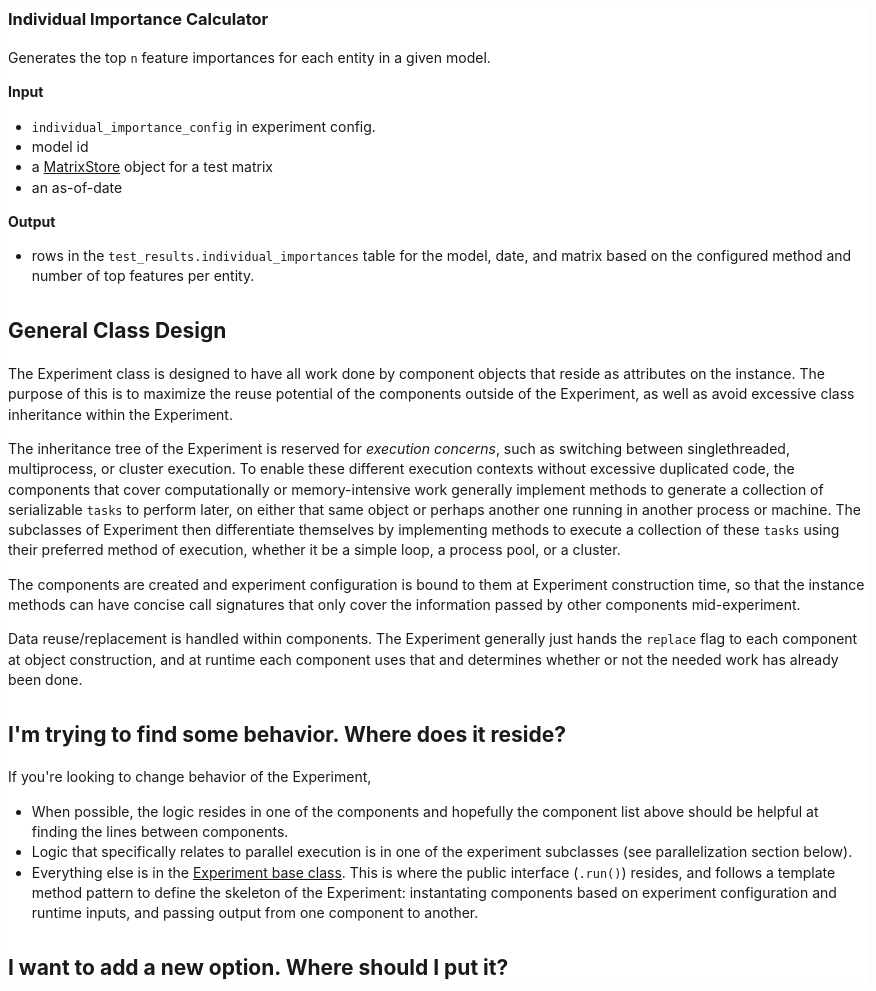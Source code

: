 ### Individual Importance Calculator

Generates the top `n` feature importances for each entity in a given model.

**Input**

- `individual_importance_config` in experiment config.
- model id
- a [MatrixStore](#matrix-storage) object for a test matrix
- an as-of-date

**Output**

- rows in the `test_results.individual_importances` table for the model, date, and matrix based on the configured method and number of top features per entity.


## General Class Design

The Experiment class is designed to have all work done by component objects that reside as attributes on the instance. The purpose of this is to maximize the reuse potential of the components outside of the Experiment, as well as avoid excessive class inheritance within the Experiment.

The inheritance tree of the Experiment is reserved for *execution concerns*, such as switching between singlethreaded, multiprocess, or cluster execution. To enable these different execution contexts without excessive duplicated code, the components that cover computationally or memory-intensive work generally implement methods to generate a collection of serializable `tasks` to perform later, on either that same object or perhaps another one running in another process or machine.  The subclasses of Experiment then differentiate themselves by implementing methods to execute a collection of these `tasks` using their preferred method of execution, whether it be a simple loop, a process pool, or a cluster.

The components are created and experiment configuration is bound to them at Experiment construction time, so that the instance methods can have concise call signatures that only cover the information passed by other components mid-experiment.

Data reuse/replacement is handled within components. The Experiment generally just hands the `replace` flag to each component at object construction, and at runtime each component uses that and determines whether or not the needed work has already been done.

## I'm trying to find some behavior. Where does it reside?

If you're looking to change behavior of the Experiment,

- When possible, the logic resides in one of the components and hopefully the component list above should be helpful at finding the lines between components.
- Logic that specifically relates to parallel execution is in one of the experiment subclasses (see parallelization section below).
- Everything else is in the [Experiment base class](https://github.com/dssg/triage/blob/master/src/triage/experiments/base.py). This is where the public interface (`.run()`) resides, and follows a template method pattern to define the skeleton of the Experiment: instantating components based on experiment configuration and runtime inputs, and passing output from one component to another.

## I want to add a new option. Where should I put it?
